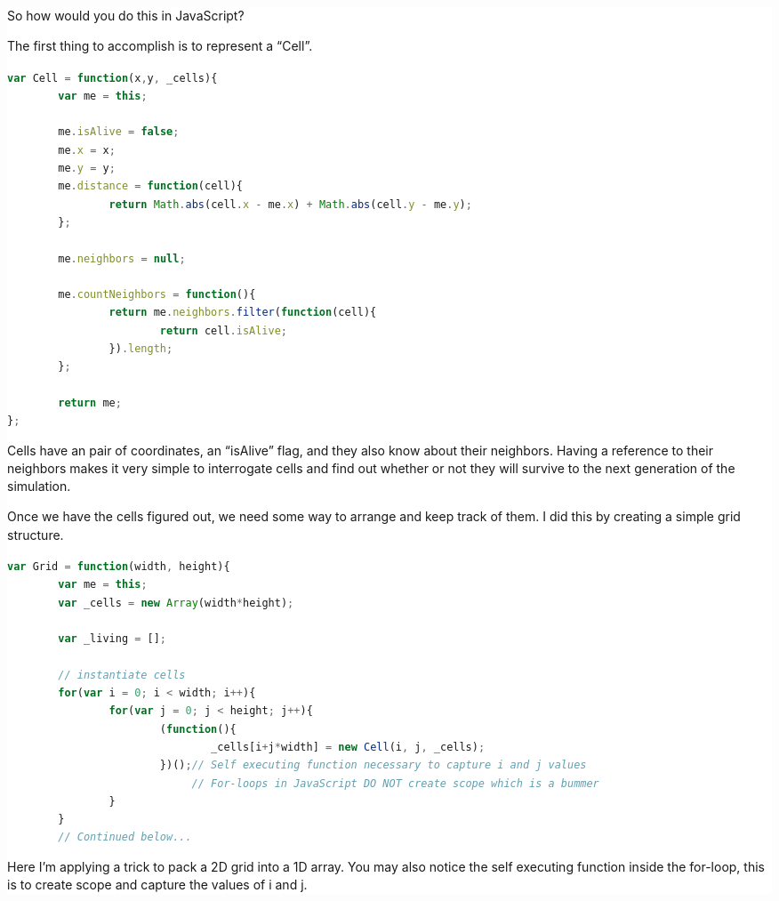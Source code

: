 So how would you do this in JavaScript?

The first thing to accomplish is to represent a “Cell”.

```javascript
var Cell = function(x,y, _cells){
        var me = this;

        me.isAlive = false;
        me.x = x;
        me.y = y;
        me.distance = function(cell){
                return Math.abs(cell.x - me.x) + Math.abs(cell.y - me.y);
        };

        me.neighbors = null;        

        me.countNeighbors = function(){
                return me.neighbors.filter(function(cell){
                        return cell.isAlive;
                }).length;
        };

        return me;
};
```

Cells have an pair of coordinates, an “isAlive” flag, and they also know about their neighbors. Having a reference to their neighbors makes it very simple to interrogate cells and find out whether or not they will survive to the next generation of the simulation.

Once we have the cells figured out, we need some way to arrange and keep track of them. I did this by creating a simple grid structure.

```JavaScript
var Grid = function(width, height){
        var me = this;
        var _cells = new Array(width*height);

        var _living = [];

        // instantiate cells
        for(var i = 0; i < width; i++){
                for(var j = 0; j < height; j++){
                        (function(){
                                _cells[i+j*width] = new Cell(i, j, _cells);
                        })();// Self executing function necessary to capture i and j values
                             // For-loops in JavaScript DO NOT create scope which is a bummer                       
                }
        }
        // Continued below...
```

Here I’m applying a trick to pack a 2D grid into a 1D array. You may also notice the self executing function inside the for-loop, this is to create scope and capture the values of i and j.
